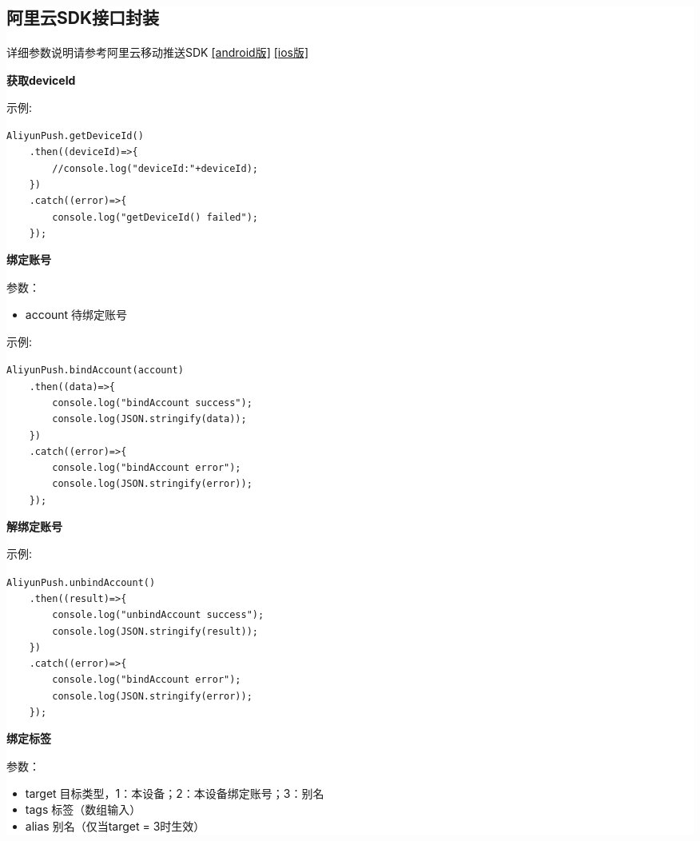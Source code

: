 ## 阿里云SDK接口封装
详细参数说明请参考阿里云移动推送SDK [[android版]](https://help.aliyun.com/document_detail/30066.html?spm=5176.doc30064.6.643.Mu5vP0)    [[ios版]](https://help.aliyun.com/document_detail/42668.html?spm=5176.doc30066.6.649.VmzJfM)

**获取deviceId**

示例:
```
AliyunPush.getDeviceId()
    .then((deviceId)=>{
        //console.log("deviceId:"+deviceId);
    })
    .catch((error)=>{
        console.log("getDeviceId() failed");
    });
```
**绑定账号**

参数：
- account 待绑定账号

示例:
```
AliyunPush.bindAccount(account)
    .then((data)=>{
        console.log("bindAccount success");
        console.log(JSON.stringify(data));
    })
    .catch((error)=>{
        console.log("bindAccount error");
        console.log(JSON.stringify(error));
    });
```
**解绑定账号**

示例:
```
AliyunPush.unbindAccount()
    .then((result)=>{
        console.log("unbindAccount success");
        console.log(JSON.stringify(result));
    })
    .catch((error)=>{
        console.log("bindAccount error");
        console.log(JSON.stringify(error));
    });
```
**绑定标签**

参数：
- target 目标类型，1：本设备；2：本设备绑定账号；3：别名
- tags 标签（数组输入）
- alias 别名（仅当target = 3时生效）
